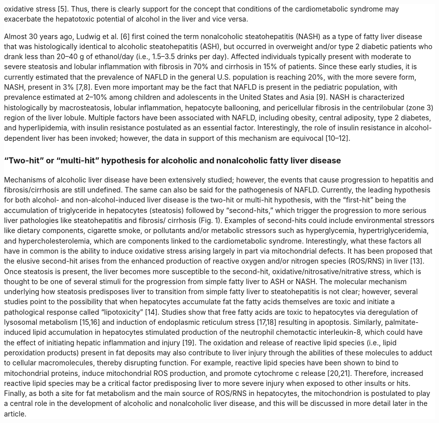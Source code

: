 oxidative stress [5]. Thus, there is clearly support for the concept that conditions of the cardiometabolic syndrome may exacerbate the hepatotoxic potential of alcohol in the liver and vice versa.

Almost 30 years ago, Ludwig et al. [6] first coined the term nonalcoholic steatohepatitis (NASH) as a type of fatty liver disease that was histologically identical to alcoholic steatohepatitis (ASH), but occurred in overweight and/or type 2 diabetic patients who drank less than 20–40 g of ethanol/day (i.e., 1.5–3.5 drinks per day). Affected individuals typically present with moderate to severe steatosis and lobular inflammation with fibrosis in 70% and cirrhosis in 15% of patients. Since these early studies, it is currently estimated that the prevalence of NAFLD in the general U.S. population is reaching 20%, with the more severe form, NASH, present in 3% [7,8]. Even more important may be the fact that NAFLD is present in the pediatric population, with prevalence estimated at 2–10% among children and adolescents in the United States and Asia [9]. NASH is characterized histologically by macrosteatosis, lobular inflammation, hepatocyte ballooning, and pericellular fibrosis in the centrilobular (zone 3) region of the liver lobule. Multiple factors have been associated with NAFLD, including obesity, central adiposity, type 2 diabetes, and hyperlipidemia, with insulin resistance postulated as an essential factor. Interestingly, the role of insulin resistance in alcohol-dependent liver has been invoked; however, the data in support of this mechanism are equivocal [10–12].

### “Two-hit” or “multi-hit” hypothesis for alcoholic and nonalcoholic fatty liver disease

Mechanisms of alcoholic liver disease have been extensively studied; however, the events that cause progression to hepatitis and fibrosis/cirrhosis are still undefined. The same can also be said for the pathogenesis of NAFLD. Currently, the leading hypothesis for both alcohol- and non-alcohol-induced liver disease is the two-hit or multi-hit hypothesis, with the “first-hit” being the accumulation of triglyceride in hepatocytes (steatosis) followed by “second-hits,” which trigger the progression to more serious liver pathologies like steatohepatitis and fibrosis/ cirrhosis (Fig. 1). Examples of second-hits could include environmental stressors like dietary components, cigarette smoke, or pollutants and/or metabolic stressors such as hyperglycemia, hypertriglyceridemia, and hypercholesterolemia, which are components linked to the cardiometabolic syndrome. Interestingly, what these factors all have in common is the ability to induce oxidative stress arising largely in part via mitochondrial defects. It has been proposed that the elusive second-hit arises from the enhanced production of reactive oxygen and/or nitrogen species (ROS/RNS) in liver [13]. Once steatosis is present, the liver becomes more susceptible to the second-hit, oxidative/nitrosative/nitrative stress, which is thought to be one of several stimuli for the progression from simple fatty liver to ASH or NASH. The molecular mechanism underlying how steatosis predisposes liver to transition from simple fatty liver to steatohepatitis is not clear; however, several studies point to the possibility that when hepatocytes accumulate fat the fatty acids themselves are toxic and initiate a pathological response called “lipotoxicity” [14]. Studies show that free fatty acids are toxic to hepatocytes via deregulation of lysosomal metabolism [15,16] and induction of endoplasmic reticulum stress [17,18] resulting in apoptosis. Similarly, palmitate-induced lipid accumulation in hepatocytes stimulated production of the neutrophil chemotactic interleukin-8, which could have the effect of initiating hepatic inflammation and injury [19]. The oxidation and release of reactive lipid species (i.e., lipid peroxidation products) present in fat deposits may also contribute to liver injury through the abilities of these molecules to adduct to cellular macromolecules, thereby disrupting function. For example, reactive lipid species have been shown to bind to mitochondrial proteins, induce mitochondrial ROS production, and promote cytochrome c release [20,21]. Therefore, increased reactive lipid species may be a critical factor predisposing liver to more severe injury when exposed to other insults or hits. Finally, as both a site for fat metabolism and the main source of ROS/RNS in hepatocytes, the mitochondrion is postulated to play a central role in the development of alcoholic and nonalcoholic liver disease, and this will be discussed in more detail later in the article.
